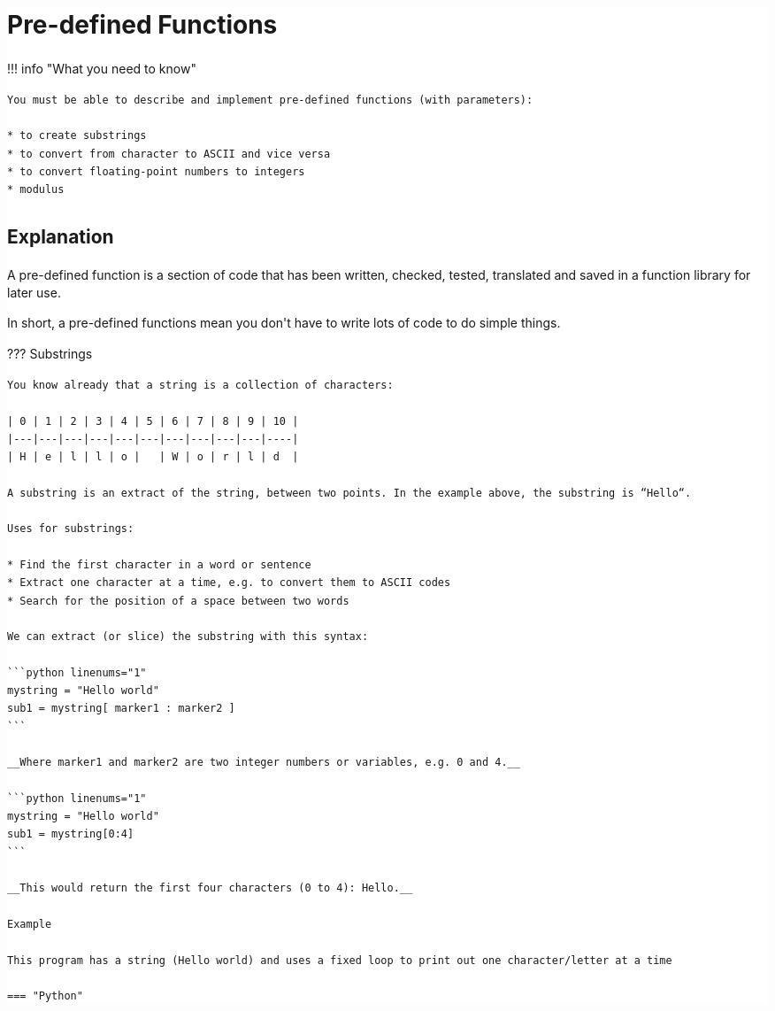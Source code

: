 # Pre-defined Functions

!!! info "What you need to know"

	You must be able to describe and implement pre-defined functions (with parameters):

	* to create substrings
	* to convert from character to ASCII and vice versa
	* to convert floating-point numbers to integers
	* modulus

## Explanation

A pre-defined function is a section of code that has been written, checked, tested, translated and saved in a function library for later use. 

In short, a pre-defined functions mean you don't have to write lots of code to do simple things. 

??? Substrings

	You know already that a string is a collection of characters:

	| 0 | 1 | 2 | 3 | 4 | 5 | 6 | 7 | 8 | 9 | 10 |
	|---|---|---|---|---|---|---|---|---|---|----|
	| H | e | l | l | o |   | W | o | r | l | d  |

	A substring is an extract of the string, between two points. In the example above, the substring is “Hello“.

	Uses for substrings:

	* Find the first character in a word or sentence
	* Extract one character at a time, e.g. to convert them to ASCII codes
	* Search for the position of a space between two words

	We can extract (or slice) the substring with this syntax:

	```python linenums="1"
	mystring = "Hello world"
	sub1 = mystring[ marker1 : marker2 ]
	```

	__Where marker1 and marker2 are two integer numbers or variables, e.g. 0 and 4.__

	```python linenums="1"
	mystring = "Hello world"
	sub1 = mystring[0:4]
	```

	__This would return the first four characters (0 to 4): Hello.__

	Example

	This program has a string (Hello world) and uses a fixed loop to print out one character/letter at a time

	=== "Python"
